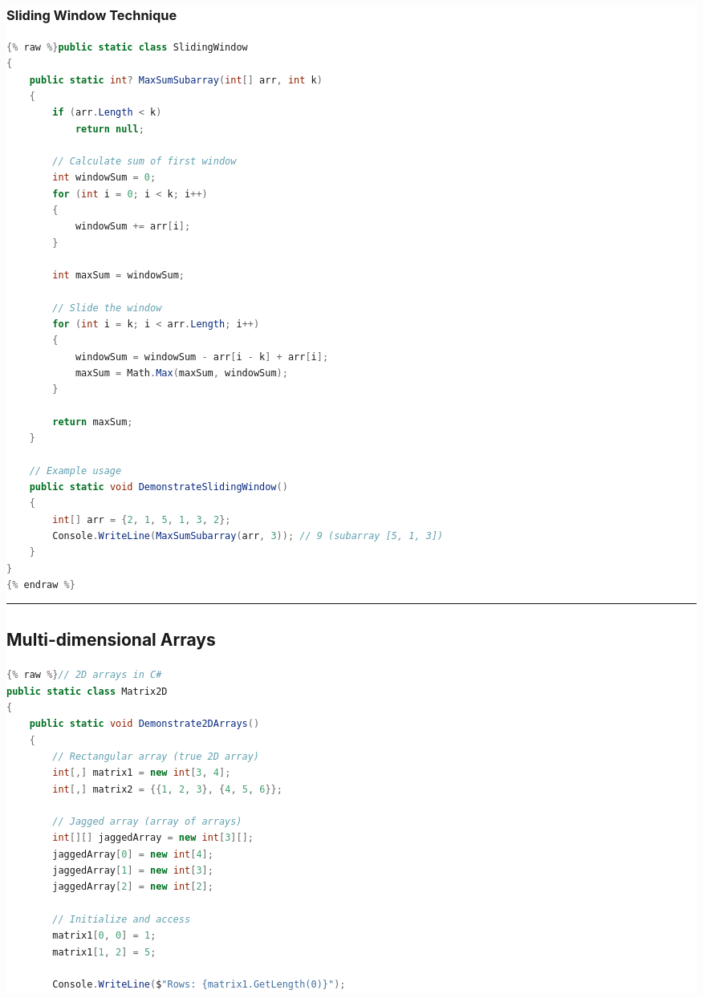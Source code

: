 ### Sliding Window Technique
```csharp
{% raw %}public static class SlidingWindow
{
    public static int? MaxSumSubarray(int[] arr, int k)
    {
        if (arr.Length < k)
            return null;

        // Calculate sum of first window
        int windowSum = 0;
        for (int i = 0; i < k; i++)
        {
            windowSum += arr[i];
        }

        int maxSum = windowSum;

        // Slide the window
        for (int i = k; i < arr.Length; i++)
        {
            windowSum = windowSum - arr[i - k] + arr[i];
            maxSum = Math.Max(maxSum, windowSum);
        }

        return maxSum;
    }

    // Example usage
    public static void DemonstrateSlidingWindow()
    {
        int[] arr = {2, 1, 5, 1, 3, 2};
        Console.WriteLine(MaxSumSubarray(arr, 3)); // 9 (subarray [5, 1, 3])
    }
}
{% endraw %}
```

---

## Multi-dimensional Arrays


```csharp
{% raw %}// 2D arrays in C#
public static class Matrix2D
{
    public static void Demonstrate2DArrays()
    {
        // Rectangular array (true 2D array)
        int[,] matrix1 = new int[3, 4];
        int[,] matrix2 = {{1, 2, 3}, {4, 5, 6}};
        
        // Jagged array (array of arrays)
        int[][] jaggedArray = new int[3][];
        jaggedArray[0] = new int[4];
        jaggedArray[1] = new int[3];
        jaggedArray[2] = new int[2];
        
        // Initialize and access
        matrix1[0, 0] = 1;
        matrix1[1, 2] = 5;
        
        Console.WriteLine($"Rows: {matrix1.GetLength(0)}");
```